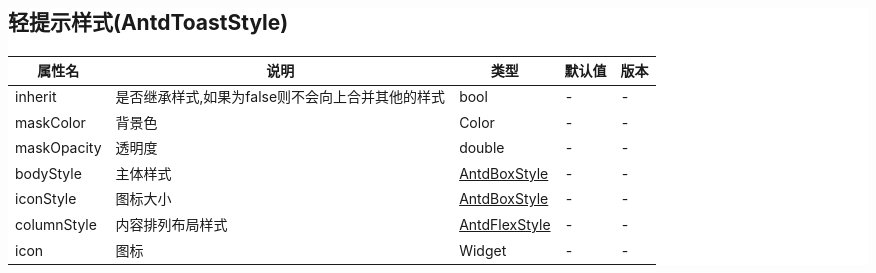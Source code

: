 
## 轻提示样式(AntdToastStyle) <a id='AntdToastStyle'></a>

| 属性名 | 说明 | 类型 | 默认值 | 版本 |
| --- | --- | --- | --- | --- |
| inherit | 是否继承样式,如果为false则不会向上合并其他的样式 | bool | - | - |
| maskColor | 背景色 | Color | - | - |
| maskOpacity | 透明度 | double | - | - |
| bodyStyle | 主体样式 | [AntdBoxStyle](../components/antd-box/#AntdBoxStyle) | - | - |
| iconStyle | 图标大小 | [AntdBoxStyle](../components/antd-box/#AntdBoxStyle) | - | - |
| columnStyle | 内容排列布局样式 | [AntdFlexStyle](../components/antd-flex/#AntdFlexStyle) | - | - |
| icon | 图标 | Widget | - | - |


